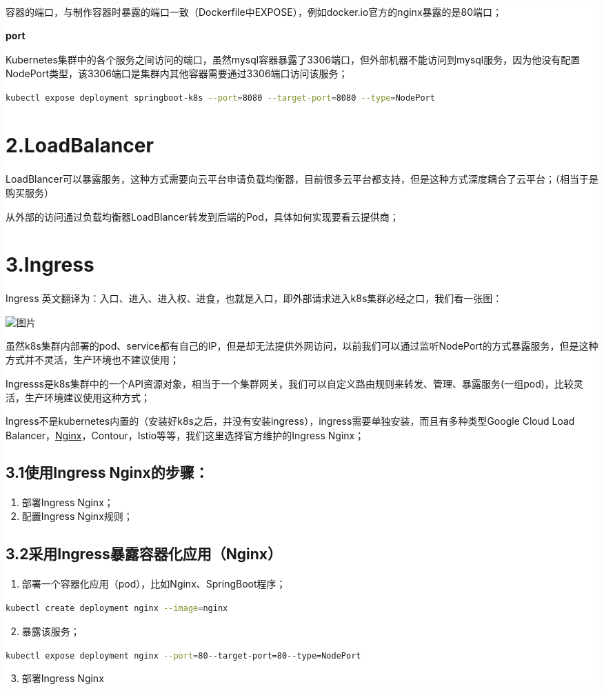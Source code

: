 容器的端口，与制作容器时暴露的端口一致（Dockerfile中EXPOSE），例如docker.io官方的nginx暴露的是80端口；

**port**

Kubernetes集群中的各个服务之间访问的端口，虽然mysql容器暴露了3306端口，但外部机器不能访问到mysql服务，因为他没有配置NodePort类型，该3306端口是集群内其他容器需要通过3306端口访问该服务；

```bash
kubectl expose deployment springboot-k8s --port=8080 --target-port=8080 --type=NodePort
```



# 2.LoadBalancer

LoadBlancer可以暴露服务，这种方式需要向云平台申请负载均衡器，目前很多云平台都支持，但是这种方式深度耦合了云平台；（相当于是购买服务）

从外部的访问通过负载均衡器LoadBlancer转发到后端的Pod，具体如何实现要看云提供商；



# 3.**Ingress**

Ingress 英文翻译为：入口、进入、进入权、进食，也就是入口，即外部请求进入k8s集群必经之口，我们看一张图：

![图片](https://uploader.shimo.im/f/KeoUDyUOI0VMyLqp.png!thumbnail?fileGuid=i2JiSs1tqMMuCw2F)

虽然k8s集群内部署的pod、service都有自己的IP，但是却无法提供外网访问，以前我们可以通过监听NodePort的方式暴露服务，但是这种方式并不灵活，生产环境也不建议使用；

Ingresss是k8s集群中的一个API资源对象，相当于一个集群网关，我们可以自定义路由规则来转发、管理、暴露服务(一组pod)，比较灵活，生产环境建议使用这种方式；

Ingress不是kubernetes内置的（安装好k8s之后，并没有安装ingress），ingress需要单独安装，而且有多种类型Google Cloud Load Balancer，[Nginx](https://www.baidu.com/s?wd=Nginx&tn=24004469_oem_dg&rsv_dl=gh_pl_sl_csd&fileGuid=i2JiSs1tqMMuCw2F)，Contour，Istio等等，我们这里选择官方维护的Ingress Nginx；

## 3.1**使用Ingress Nginx的步骤：**

1. 部署Ingress Nginx；
2. 配置Ingress Nginx规则；
## 3.2采用Ingress暴露容器化应用（Nginx）

1. 部署一个容器化应用（pod），比如Nginx、SpringBoot程序；

```bash
kubectl create deployment nginx --image=nginx
```



2. 暴露该服务；

```bash
kubectl expose deployment nginx --port=80--target-port=80--type=NodePort
```



3. 部署Ingress Nginx
